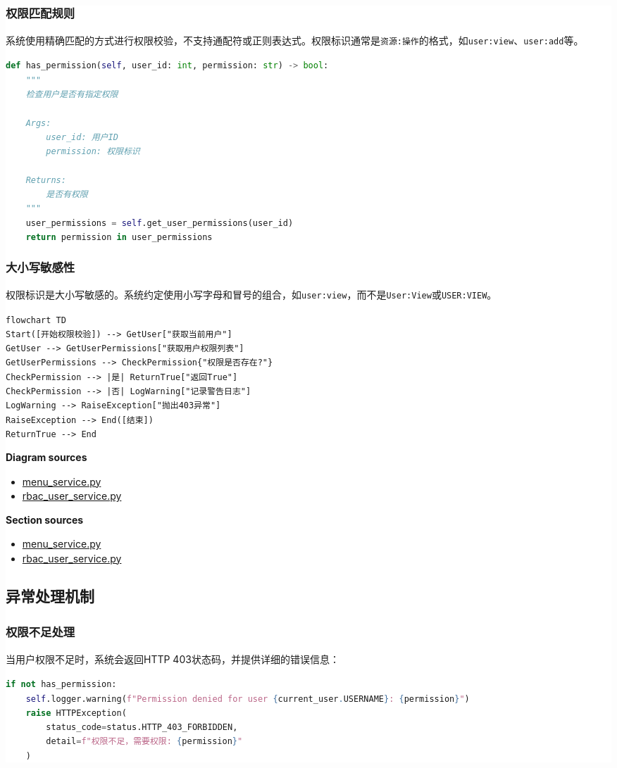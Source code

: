 ### 权限匹配规则

系统使用精确匹配的方式进行权限校验，不支持通配符或正则表达式。权限标识通常是`资源:操作`的格式，如`user:view`、`user:add`等。

```python
def has_permission(self, user_id: int, permission: str) -> bool:
    """
    检查用户是否有指定权限
    
    Args:
        user_id: 用户ID
        permission: 权限标识
        
    Returns:
        是否有权限
    """
    user_permissions = self.get_user_permissions(user_id)
    return permission in user_permissions
```

### 大小写敏感性

权限标识是大小写敏感的。系统约定使用小写字母和冒号的组合，如`user:view`，而不是`User:View`或`USER:VIEW`。

```mermaid
flowchart TD
Start([开始权限校验]) --> GetUser["获取当前用户"]
GetUser --> GetUserPermissions["获取用户权限列表"]
GetUserPermissions --> CheckPermission{"权限是否存在?"}
CheckPermission --> |是| ReturnTrue["返回True"]
CheckPermission --> |否| LogWarning["记录警告日志"]
LogWarning --> RaiseException["抛出403异常"]
RaiseException --> End([结束])
ReturnTrue --> End
```

**Diagram sources**
- [menu_service.py](file://AI-agent-backend\app\service\menu_service.py#L254-L284)
- [rbac_user_service.py](file://AI-agent-backend\app\service\rbac_user_service.py#L300-L315)

**Section sources**
- [menu_service.py](file://AI-agent-backend\app\service\menu_service.py#L254-L284)
- [rbac_user_service.py](file://AI-agent-backend\app\service\rbac_user_service.py#L300-L315)

## 异常处理机制

### 权限不足处理

当用户权限不足时，系统会返回HTTP 403状态码，并提供详细的错误信息：

```python
if not has_permission:
    self.logger.warning(f"Permission denied for user {current_user.USERNAME}: {permission}")
    raise HTTPException(
        status_code=status.HTTP_403_FORBIDDEN,
        detail=f"权限不足，需要权限: {permission}"
    )
```
